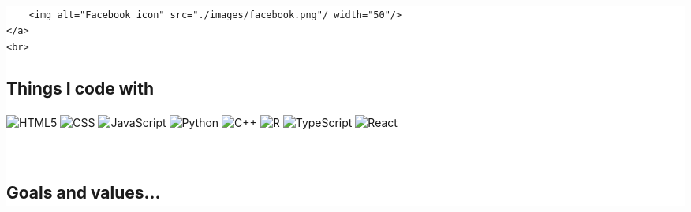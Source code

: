         <img alt="Facebook icon" src="./images/facebook.png"/ width="50"/>
    </a>
    <br>
</div>

<h2>Things I code with</h2>
<p>
    <img alt="HTML5" src="https://img.shields.io/badge/HTML5-E34F26?logo=HTML5&logoColor=white&logoSize=auto"/>
    <img alt="CSS" src="https://img.shields.io/badge/CSS3-2965f1?logo=css3&logoColor=white&logoSize=auto"/>
    <img alt="JavaScript" src="https://img.shields.io/badge/JavaScript-323330?logo=javascript&logoColor=f0db4f&logoSize=auto"/>
    <img alt="Python" src="https://img.shields.io/badge/Python-306998?logo=python&logoColor=FFD43B&logoSize=auto"/>
    <img alt="C++" src="https://img.shields.io/badge/C%2B%2B-044F88?logo=c%2B%2B&logoColor=5E97D0&logoSize=auto"/>
    <img alt="R" src="https://img.shields.io/badge/R-919198?logo=R&logoColor=276DC2&logoSize=auto"/>
    <img alt="TypeScript" src="https://img.shields.io/badge/TypeScript-white?logo=TypeScript&logoColor=%233178c6&labelColor=white&color=3178c6"/>
    <img alt="React" src="https://img.shields.io/badge/React-blue?logo=React"/>
</p>
<br>

<h2>Goals and values...</h2>
